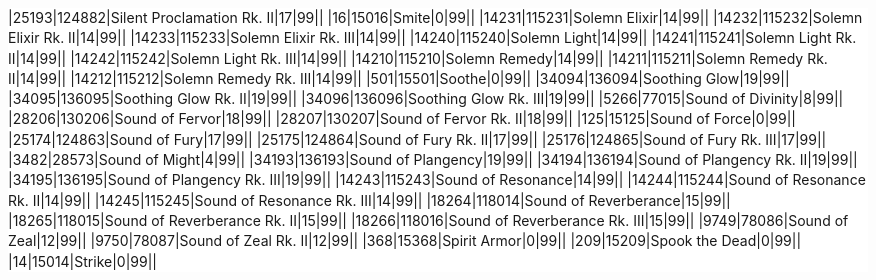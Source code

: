 |25193|124882|Silent Proclamation Rk. II|17|99||
|16|15016|Smite|0|99||
|14231|115231|Solemn Elixir|14|99||
|14232|115232|Solemn Elixir Rk. II|14|99||
|14233|115233|Solemn Elixir Rk. III|14|99||
|14240|115240|Solemn Light|14|99||
|14241|115241|Solemn Light Rk. II|14|99||
|14242|115242|Solemn Light Rk. III|14|99||
|14210|115210|Solemn Remedy|14|99||
|14211|115211|Solemn Remedy Rk. II|14|99||
|14212|115212|Solemn Remedy Rk. III|14|99||
|501|15501|Soothe|0|99||
|34094|136094|Soothing Glow|19|99||
|34095|136095|Soothing Glow Rk. II|19|99||
|34096|136096|Soothing Glow Rk. III|19|99||
|5266|77015|Sound of Divinity|8|99||
|28206|130206|Sound of Fervor|18|99||
|28207|130207|Sound of Fervor Rk. II|18|99||
|125|15125|Sound of Force|0|99||
|25174|124863|Sound of Fury|17|99||
|25175|124864|Sound of Fury Rk. II|17|99||
|25176|124865|Sound of Fury Rk. III|17|99||
|3482|28573|Sound of Might|4|99||
|34193|136193|Sound of Plangency|19|99||
|34194|136194|Sound of Plangency Rk. II|19|99||
|34195|136195|Sound of Plangency Rk. III|19|99||
|14243|115243|Sound of Resonance|14|99||
|14244|115244|Sound of Resonance Rk. II|14|99||
|14245|115245|Sound of Resonance Rk. III|14|99||
|18264|118014|Sound of Reverberance|15|99||
|18265|118015|Sound of Reverberance Rk. II|15|99||
|18266|118016|Sound of Reverberance Rk. III|15|99||
|9749|78086|Sound of Zeal|12|99||
|9750|78087|Sound of Zeal Rk. II|12|99||
|368|15368|Spirit Armor|0|99||
|209|15209|Spook the Dead|0|99||
|14|15014|Strike|0|99||